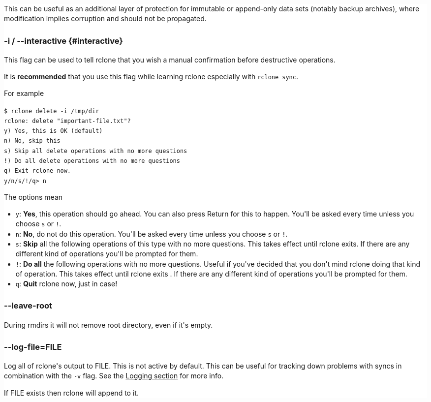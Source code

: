 This can be useful as an additional layer of protection for immutable
or append-only data sets (notably backup archives), where modification
implies corruption and should not be propagated.

### -i / --interactive {#interactive}

This flag can be used to tell rclone that you wish a manual
confirmation before destructive operations.

It is **recommended** that you use this flag while learning rclone
especially with `rclone sync`.

For example

```
$ rclone delete -i /tmp/dir
rclone: delete "important-file.txt"?
y) Yes, this is OK (default)
n) No, skip this
s) Skip all delete operations with no more questions
!) Do all delete operations with no more questions
q) Exit rclone now.
y/n/s/!/q> n
```

The options mean

- `y`: **Yes**, this operation should go ahead. You can also press Return
  for this to happen. You'll be asked every time unless you choose `s`
  or `!`.
- `n`: **No**, do not do this operation. You'll be asked every time unless
  you choose `s` or `!`.
- `s`: **Skip** all the following operations of this type with no more
  questions. This takes effect until rclone exits. If there are any
  different kind of operations you'll be prompted for them.
- `!`: **Do all** the following operations with no more
  questions. Useful if you've decided that you don't mind rclone doing
  that kind of operation. This takes effect until rclone exits . If
  there are any different kind of operations you'll be prompted for
  them.
- `q`: **Quit** rclone now, just in case!

### --leave-root ####

During rmdirs it will not remove root directory, even if it's empty.

### --log-file=FILE ###

Log all of rclone's output to FILE.  This is not active by default.
This can be useful for tracking down problems with syncs in
combination with the `-v` flag.  See the [Logging section](#logging)
for more info.

If FILE exists then rclone will append to it.
